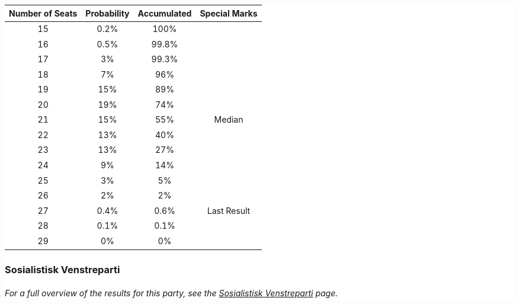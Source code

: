 | Number of Seats | Probability | Accumulated | Special Marks |
|:---------------:|:-----------:|:-----------:|:-------------:|
| 15 | 0.2% | 100% |  |
| 16 | 0.5% | 99.8% |  |
| 17 | 3% | 99.3% |  |
| 18 | 7% | 96% |  |
| 19 | 15% | 89% |  |
| 20 | 19% | 74% |  |
| 21 | 15% | 55% | Median |
| 22 | 13% | 40% |  |
| 23 | 13% | 27% |  |
| 24 | 9% | 14% |  |
| 25 | 3% | 5% |  |
| 26 | 2% | 2% |  |
| 27 | 0.4% | 0.6% | Last Result |
| 28 | 0.1% | 0.1% |  |
| 29 | 0% | 0% |  |

### Sosialistisk Venstreparti

*For a full overview of the results for this party, see the [Sosialistisk Venstreparti](party-sosialistiskvenstreparti.html) page.*
